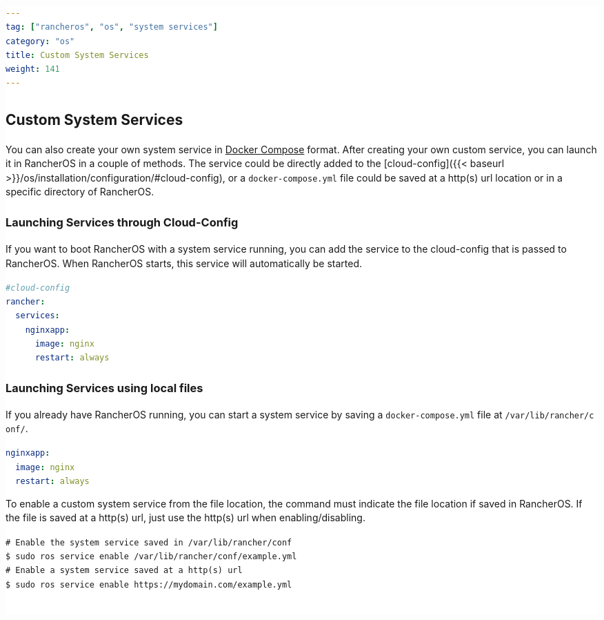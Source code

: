```yaml
---
tag: ["rancheros", "os", "system services"]
category: "os"
title: Custom System Services
weight: 141
---
```


## Custom System Services

You can also create your own system service in [Docker Compose](https://docs.docker.com/compose/) format. After creating your own custom service, you can launch it in RancherOS in a couple of methods. The service could be directly added to the [cloud-config]({{< baseurl >}}/os/installation/configuration/#cloud-config), or a `docker-compose.yml` file could be saved at a http(s) url location or in a specific directory of RancherOS.

### Launching Services through Cloud-Config

If you want to boot RancherOS with a system service running, you can add the service to the cloud-config that is passed to RancherOS. When RancherOS starts, this service will automatically be started.

```yaml
#cloud-config
rancher:
  services:
    nginxapp:
      image: nginx
      restart: always
```

### Launching Services using local files

If you already have RancherOS running, you can start a system service by saving a `docker-compose.yml` file at `/var/lib/rancher/conf/`.

```yaml
nginxapp:
  image: nginx
  restart: always
```

To enable a custom system service from the file location, the command must indicate the file location if saved in RancherOS. If the file is saved at a http(s) url, just use the http(s) url when enabling/disabling.

```
# Enable the system service saved in /var/lib/rancher/conf
$ sudo ros service enable /var/lib/rancher/conf/example.yml
# Enable a system service saved at a http(s) url
$ sudo ros service enable https://mydomain.com/example.yml
```

<br>

